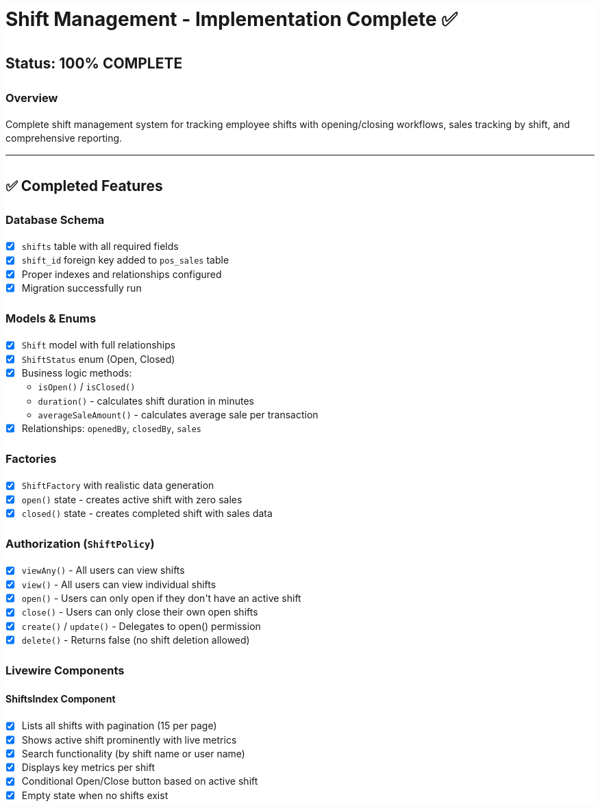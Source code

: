 # Shift Management - Implementation Complete ✅

## Status: 100% COMPLETE

### Overview

Complete shift management system for tracking employee shifts with opening/closing workflows, sales tracking by shift, and comprehensive reporting.

---

## ✅ Completed Features

### Database Schema

-   [x] `shifts` table with all required fields
-   [x] `shift_id` foreign key added to `pos_sales` table
-   [x] Proper indexes and relationships configured
-   [x] Migration successfully run

### Models & Enums

-   [x] `Shift` model with full relationships
-   [x] `ShiftStatus` enum (Open, Closed)
-   [x] Business logic methods:
    -   `isOpen()` / `isClosed()`
    -   `duration()` - calculates shift duration in minutes
    -   `averageSaleAmount()` - calculates average sale per transaction
-   [x] Relationships: `openedBy`, `closedBy`, `sales`

### Factories

-   [x] `ShiftFactory` with realistic data generation
-   [x] `open()` state - creates active shift with zero sales
-   [x] `closed()` state - creates completed shift with sales data

### Authorization (`ShiftPolicy`)

-   [x] `viewAny()` - All users can view shifts
-   [x] `view()` - All users can view individual shifts
-   [x] `open()` - Users can only open if they don't have an active shift
-   [x] `close()` - Users can only close their own open shifts
-   [x] `create()` / `update()` - Delegates to open() permission
-   [x] `delete()` - Returns false (no shift deletion allowed)

### Livewire Components

#### ShiftsIndex Component

-   [x] Lists all shifts with pagination (15 per page)
-   [x] Shows active shift prominently with live metrics
-   [x] Search functionality (by shift name or user name)
-   [x] Displays key metrics per shift
-   [x] Conditional Open/Close button based on active shift
-   [x] Empty state when no shifts exist
